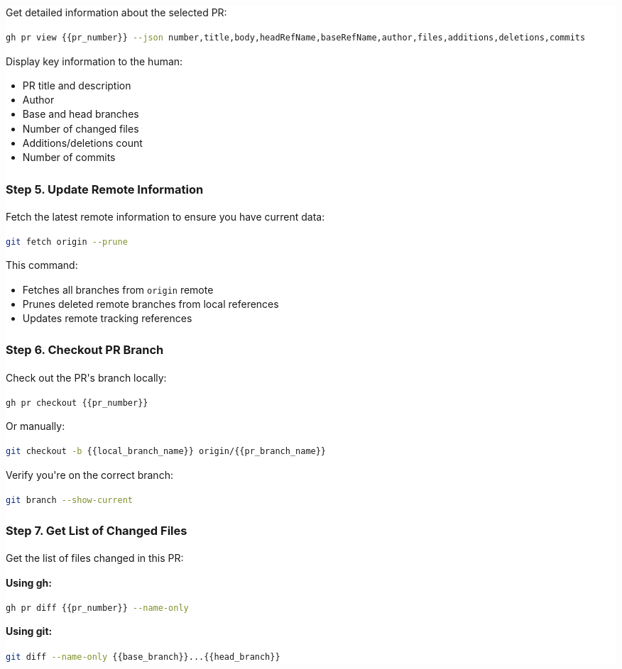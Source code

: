 Get detailed information about the selected PR:

```bash
gh pr view {{pr_number}} --json number,title,body,headRefName,baseRefName,author,files,additions,deletions,commits
```

Display key information to the human:
- PR title and description
- Author
- Base and head branches
- Number of changed files
- Additions/deletions count
- Number of commits

### Step 5. Update Remote Information

Fetch the latest remote information to ensure you have current data:

```bash
git fetch origin --prune
```

This command:
- Fetches all branches from `origin` remote
- Prunes deleted remote branches from local references
- Updates remote tracking references

### Step 6. Checkout PR Branch

Check out the PR's branch locally:

```bash
gh pr checkout {{pr_number}}
```

Or manually:
```bash
git checkout -b {{local_branch_name}} origin/{{pr_branch_name}}
```

Verify you're on the correct branch:
```bash
git branch --show-current
```

### Step 7. Get List of Changed Files

Get the list of files changed in this PR:

**Using gh:**
```bash
gh pr diff {{pr_number}} --name-only
```

**Using git:**
```bash
git diff --name-only {{base_branch}}...{{head_branch}}
```
